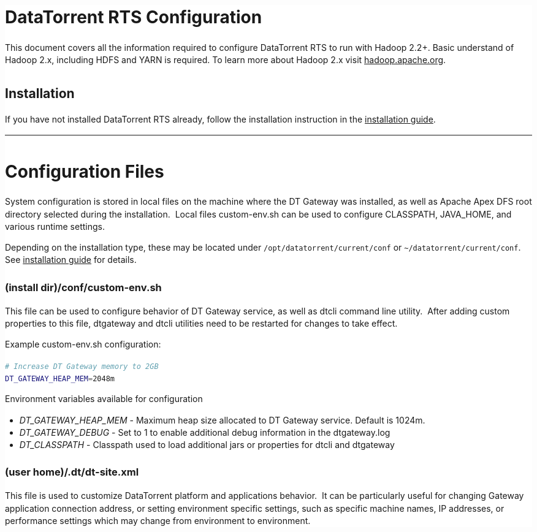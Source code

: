 DataTorrent RTS Configuration
================================================================================

This document covers all the information required to configure DataTorrent RTS
to run with Hadoop 2.2+. Basic understand of Hadoop 2.x, including HDFS and YARN
is required.  To learn more about Hadoop 2.x visit [hadoop.apache.org](https://hadoop.apache.org/).


## Installation

If you have not installed DataTorrent RTS already, follow the installation instruction in the [installation guide](installation.md).


------------------------------------------------------------------------

# Configuration Files

System configuration is stored in local files on the machine where
the DT Gateway was installed, as well as Apache Apex DFS root directory
selected during the installation.  Local files custom-env.sh can be used
to configure CLASSPATH, JAVA_HOME, and various runtime settings.

Depending on the installation type, these may be located under `/opt/datatorrent/current/conf` or `~/datatorrent/current/conf`.  See [installation guide](installation.md) for details.


### (install dir)/conf/custom-env.sh

This file can be used to configure behavior of DT Gateway service,
as well as dtcli command line utility.  After adding custom properties
to this file, dtgateway and dtcli utilities need to be restarted for
changes to take effect.

Example custom-env.sh configuration:

```bash
# Increase DT Gateway memory to 2GB
DT_GATEWAY_HEAP_MEM=2048m
```


Environment variables available for configuration

* *DT_GATEWAY_HEAP_MEM* - Maximum heap size allocated to DT Gateway service.  Default is 1024m.
* *DT_GATEWAY_DEBUG* - Set to 1 to enable additional debug information in the dtgateway.log
* *DT_CLASSPATH* - Classpath used to load additional jars or properties for dtcli and dtgateway

### (user home)/.dt/dt-site.xml

This file is used to customize DataTorrent platform and
applications behavior.  It can be particularly useful for changing
Gateway application connection address, or setting environment specific
settings, such as specific machine names, IP addresses, or performance
settings which may change from environment to environment.
